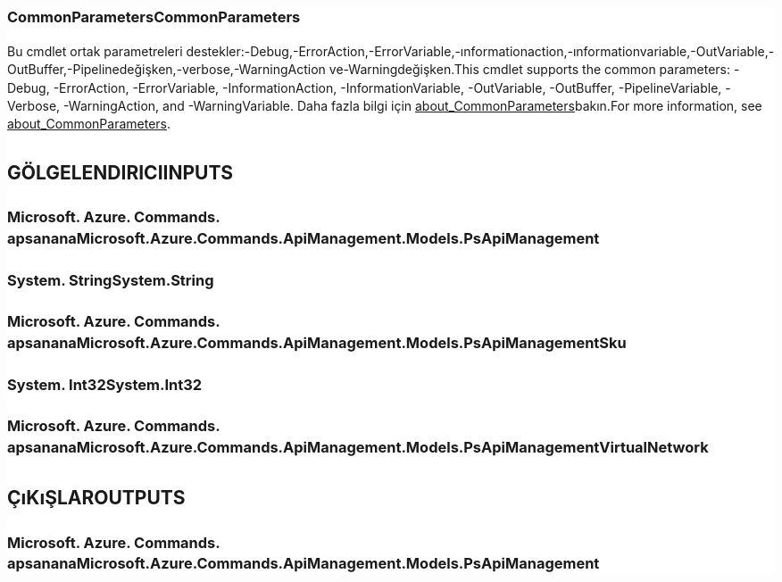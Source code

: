 ### <span data-ttu-id="8acce-137">CommonParameters</span><span class="sxs-lookup"><span data-stu-id="8acce-137">CommonParameters</span></span>
<span data-ttu-id="8acce-138">Bu cmdlet ortak parametreleri destekler:-Debug,-ErrorAction,-ErrorVariable,-ınformationaction,-ınformationvariable,-OutVariable,-OutBuffer,-Pipelinedeğişken,-verbose,-WarningAction ve-Warningdeğişken.</span><span class="sxs-lookup"><span data-stu-id="8acce-138">This cmdlet supports the common parameters: -Debug, -ErrorAction, -ErrorVariable, -InformationAction, -InformationVariable, -OutVariable, -OutBuffer, -PipelineVariable, -Verbose, -WarningAction, and -WarningVariable.</span></span> <span data-ttu-id="8acce-139">Daha fazla bilgi için [about_CommonParameters](http://go.microsoft.com/fwlink/?LinkID=113216)bakın.</span><span class="sxs-lookup"><span data-stu-id="8acce-139">For more information, see [about_CommonParameters](http://go.microsoft.com/fwlink/?LinkID=113216).</span></span>

## <span data-ttu-id="8acce-140">GÖLGELENDIRICI</span><span class="sxs-lookup"><span data-stu-id="8acce-140">INPUTS</span></span>

### <span data-ttu-id="8acce-141">Microsoft. Azure. Commands. apsanana</span><span class="sxs-lookup"><span data-stu-id="8acce-141">Microsoft.Azure.Commands.ApiManagement.Models.PsApiManagement</span></span>

### <span data-ttu-id="8acce-142">System. String</span><span class="sxs-lookup"><span data-stu-id="8acce-142">System.String</span></span>

### <span data-ttu-id="8acce-143">Microsoft. Azure. Commands. apsanana</span><span class="sxs-lookup"><span data-stu-id="8acce-143">Microsoft.Azure.Commands.ApiManagement.Models.PsApiManagementSku</span></span>

### <span data-ttu-id="8acce-144">System. Int32</span><span class="sxs-lookup"><span data-stu-id="8acce-144">System.Int32</span></span>

### <span data-ttu-id="8acce-145">Microsoft. Azure. Commands. apsanana</span><span class="sxs-lookup"><span data-stu-id="8acce-145">Microsoft.Azure.Commands.ApiManagement.Models.PsApiManagementVirtualNetwork</span></span>

## <span data-ttu-id="8acce-146">ÇıKıŞLAR</span><span class="sxs-lookup"><span data-stu-id="8acce-146">OUTPUTS</span></span>

### <span data-ttu-id="8acce-147">Microsoft. Azure. Commands. apsanana</span><span class="sxs-lookup"><span data-stu-id="8acce-147">Microsoft.Azure.Commands.ApiManagement.Models.PsApiManagement</span></span>
